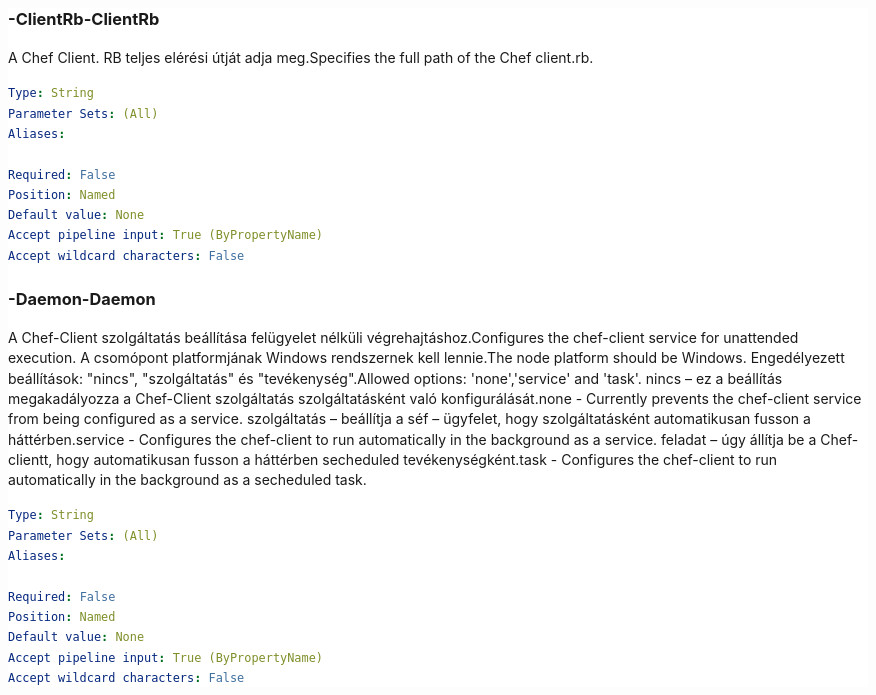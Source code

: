 ### <span data-ttu-id="3a9e7-135">-ClientRb</span><span class="sxs-lookup"><span data-stu-id="3a9e7-135">-ClientRb</span></span>
<span data-ttu-id="3a9e7-136">A Chef Client. RB teljes elérési útját adja meg.</span><span class="sxs-lookup"><span data-stu-id="3a9e7-136">Specifies the full path of the Chef client.rb.</span></span>

```yaml
Type: String
Parameter Sets: (All)
Aliases: 

Required: False
Position: Named
Default value: None
Accept pipeline input: True (ByPropertyName)
Accept wildcard characters: False
```

### <span data-ttu-id="3a9e7-137">-Daemon</span><span class="sxs-lookup"><span data-stu-id="3a9e7-137">-Daemon</span></span>
<span data-ttu-id="3a9e7-138">A Chef-Client szolgáltatás beállítása felügyelet nélküli végrehajtáshoz.</span><span class="sxs-lookup"><span data-stu-id="3a9e7-138">Configures the chef-client service for unattended execution.</span></span> <span data-ttu-id="3a9e7-139">A csomópont platformjának Windows rendszernek kell lennie.</span><span class="sxs-lookup"><span data-stu-id="3a9e7-139">The node platform should be Windows.</span></span>
<span data-ttu-id="3a9e7-140">Engedélyezett beállítások: "nincs", "szolgáltatás" és "tevékenység".</span><span class="sxs-lookup"><span data-stu-id="3a9e7-140">Allowed options: 'none','service' and 'task'.</span></span>
<span data-ttu-id="3a9e7-141">nincs – ez a beállítás megakadályozza a Chef-Client szolgáltatás szolgáltatásként való konfigurálását.</span><span class="sxs-lookup"><span data-stu-id="3a9e7-141">none - Currently prevents the chef-client service from being configured as a service.</span></span>
<span data-ttu-id="3a9e7-142">szolgáltatás – beállítja a séf – ügyfelet, hogy szolgáltatásként automatikusan fusson a háttérben.</span><span class="sxs-lookup"><span data-stu-id="3a9e7-142">service - Configures the chef-client to run automatically in the background as a service.</span></span>
<span data-ttu-id="3a9e7-143">feladat – úgy állítja be a Chef-clientt, hogy automatikusan fusson a háttérben secheduled tevékenységként.</span><span class="sxs-lookup"><span data-stu-id="3a9e7-143">task - Configures the chef-client to run automatically in the background as a secheduled task.</span></span>

```yaml
Type: String
Parameter Sets: (All)
Aliases: 

Required: False
Position: Named
Default value: None
Accept pipeline input: True (ByPropertyName)
Accept wildcard characters: False
```
